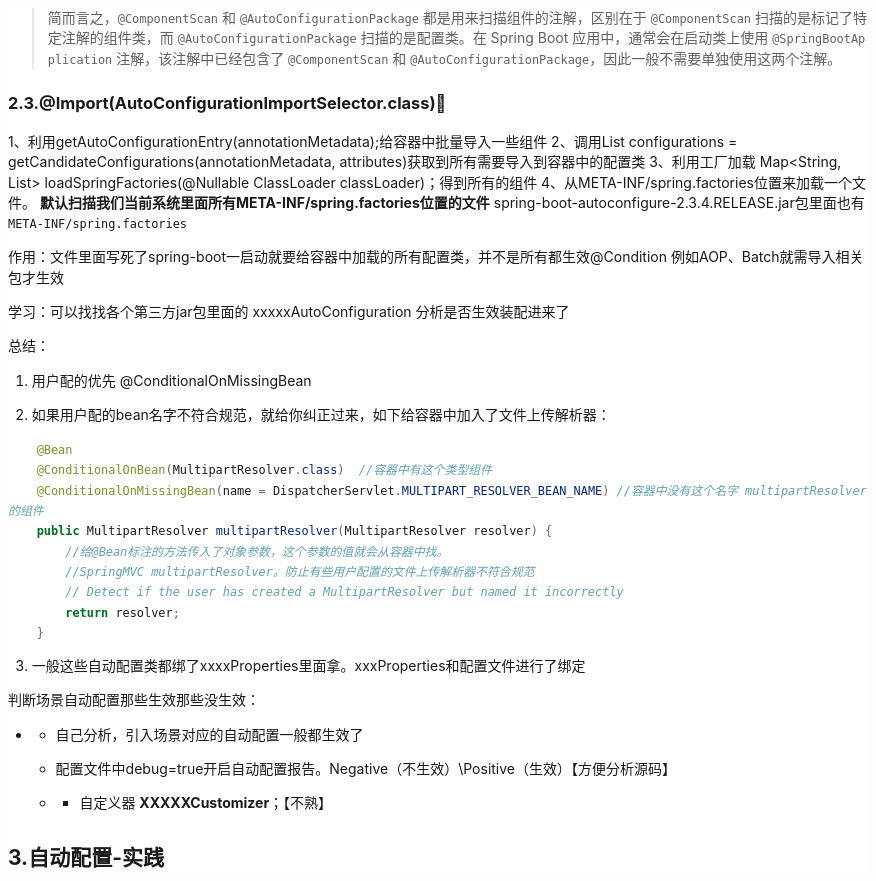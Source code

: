 > 简而言之，`@ComponentScan` 和 `@AutoConfigurationPackage` 都是用来扫描组件的注解，区别在于 `@ComponentScan` 扫描的是标记了特定注解的组件类，而 `@AutoConfigurationPackage` 扫描的是配置类。在 Spring Boot 应用中，通常会在启动类上使用 `@SpringBootApplication` 注解，该注解中已经包含了 `@ComponentScan` 和 `@AutoConfigurationPackage`，因此一般不需要单独使用这两个注解。



### 2.3.@Import(AutoConfigurationImportSelector.class)🌟

1、利用getAutoConfigurationEntry(annotationMetadata);给容器中批量导入一些组件
2、调用List<String> configurations = getCandidateConfigurations(annotationMetadata, attributes)获取到所有需要导入到容器中的配置类
3、利用工厂加载 Map<String, List<String>> loadSpringFactories(@Nullable ClassLoader classLoader)；得到所有的组件
4、从META-INF/spring.factories位置来加载一个文件。
	**默认扫描我们当前系统里面所有META-INF/spring.factories位置的文件**
    spring-boot-autoconfigure-2.3.4.RELEASE.jar包里面也有 `META-INF/spring.factories`
    

作用：文件里面写死了spring-boot一启动就要给容器中加载的所有配置类，并不是所有都生效@Condition 例如AOP、Batch就需导入相关包才生效

学习：可以找找各个第三方jar包里面的 xxxxxAutoConfiguration 分析是否生效装配进来了



总结：

1. 用户配的优先 @ConditionalOnMissingBean

2. 如果用户配的bean名字不符合规范，就给你纠正过来，如下给容器中加入了文件上传解析器：

```java
    @Bean
	@ConditionalOnBean(MultipartResolver.class)  //容器中有这个类型组件
	@ConditionalOnMissingBean(name = DispatcherServlet.MULTIPART_RESOLVER_BEAN_NAME) //容器中没有这个名字 multipartResolver 的组件
	public MultipartResolver multipartResolver(MultipartResolver resolver) {
        //给@Bean标注的方法传入了对象参数，这个参数的值就会从容器中找。
        //SpringMVC multipartResolver。防止有些用户配置的文件上传解析器不符合规范
		// Detect if the user has created a MultipartResolver but named it incorrectly
		return resolver;
	}
```
3. 一般这些自动配置类都绑了xxxxProperties里面拿。xxxProperties和配置文件进行了绑定



判断场景自动配置那些生效那些没生效：

- - 自己分析，引入场景对应的自动配置一般都生效了

  - 配置文件中debug=true开启自动配置报告。Negative（不生效）\Positive（生效）【方便分析源码】

    

  - - 自定义器  **XXXXXCustomizer**；【不熟】







## 3.自动配置-实践
